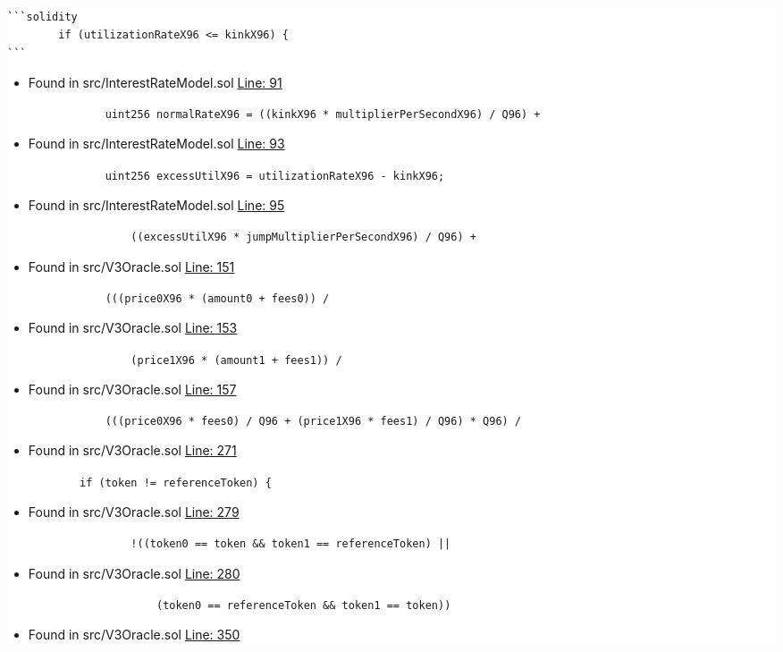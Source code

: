 	```solidity
	        if (utilizationRateX96 <= kinkX96) {
	```

- Found in src/InterestRateModel.sol [Line: 91](src/InterestRateModel.sol#L91)

	```solidity
	            uint256 normalRateX96 = ((kinkX96 * multiplierPerSecondX96) / Q96) +
	```

- Found in src/InterestRateModel.sol [Line: 93](src/InterestRateModel.sol#L93)

	```solidity
	            uint256 excessUtilX96 = utilizationRateX96 - kinkX96;
	```

- Found in src/InterestRateModel.sol [Line: 95](src/InterestRateModel.sol#L95)

	```solidity
	                ((excessUtilX96 * jumpMultiplierPerSecondX96) / Q96) +
	```

- Found in src/V3Oracle.sol [Line: 151](src/V3Oracle.sol#L151)

	```solidity
	            (((price0X96 * (amount0 + fees0)) /
	```

- Found in src/V3Oracle.sol [Line: 153](src/V3Oracle.sol#L153)

	```solidity
	                (price1X96 * (amount1 + fees1)) /
	```

- Found in src/V3Oracle.sol [Line: 157](src/V3Oracle.sol#L157)

	```solidity
	            (((price0X96 * fees0) / Q96 + (price1X96 * fees1) / Q96) * Q96) /
	```

- Found in src/V3Oracle.sol [Line: 271](src/V3Oracle.sol#L271)

	```solidity
	        if (token != referenceToken) {
	```

- Found in src/V3Oracle.sol [Line: 279](src/V3Oracle.sol#L279)

	```solidity
	                !((token0 == token && token1 == referenceToken) ||
	```

- Found in src/V3Oracle.sol [Line: 280](src/V3Oracle.sol#L280)

	```solidity
	                    (token0 == referenceToken && token1 == token))
	```

- Found in src/V3Oracle.sol [Line: 350](src/V3Oracle.sol#L350)

